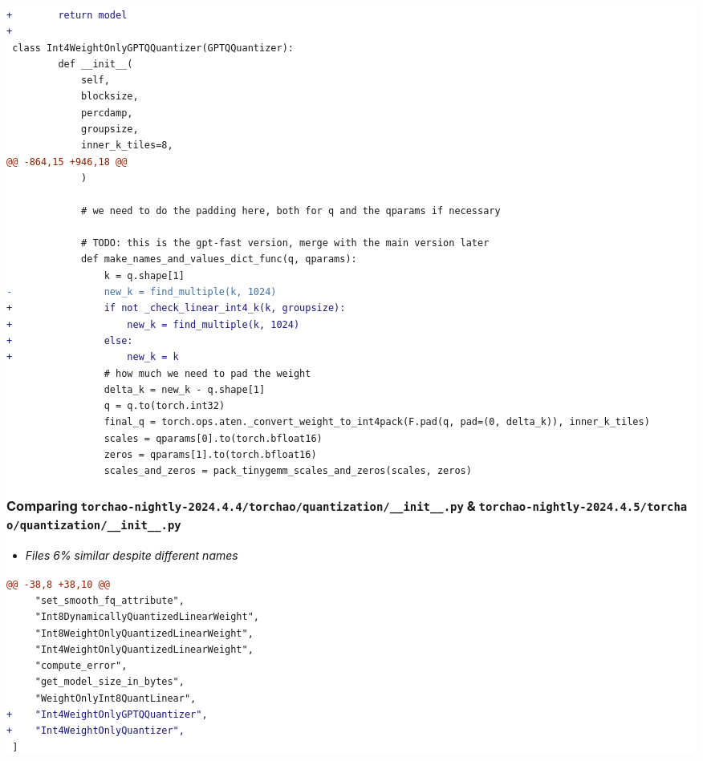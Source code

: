 ```diff
+        return model
+
 class Int4WeightOnlyGPTQQuantizer(GPTQQuantizer):
         def __init__(
             self,
             blocksize,
             percdamp,
             groupsize,
             inner_k_tiles=8,
@@ -864,15 +946,18 @@
             )
 
             # we need to do the padding here, both for q and the qparams if necessary
 
             # TODO: this is the gpt-fast version, merge with the main version later
             def make_names_and_values_dict_func(q, qparams):
                 k = q.shape[1]
-                new_k = find_multiple(k, 1024)
+                if not _check_linear_int4_k(k, groupsize):
+                    new_k = find_multiple(k, 1024)
+                else:
+                    new_k = k
                 # how much we need to pad the weight
                 delta_k = new_k - q.shape[1]
                 q = q.to(torch.int32)
                 final_q = torch.ops.aten._convert_weight_to_int4pack(F.pad(q, pad=(0, delta_k)), inner_k_tiles)
                 scales = qparams[0].to(torch.bfloat16)
                 zeros = qparams[1].to(torch.bfloat16)
                 scales_and_zeros = pack_tinygemm_scales_and_zeros(scales, zeros)
```

### Comparing `torchao-nightly-2024.4.4/torchao/quantization/__init__.py` & `torchao-nightly-2024.4.5/torchao/quantization/__init__.py`

 * *Files 6% similar despite different names*

```diff
@@ -38,8 +38,10 @@
     "set_smooth_fq_attribute",
     "Int8DynamicallyQuantizedLinearWeight",
     "Int8WeightOnlyQuantizedLinearWeight",
     "Int4WeightOnlyQuantizedLinearWeight",
     "compute_error",
     "get_model_size_in_bytes",
     "WeightOnlyInt8QuantLinear",
+    "Int4WeightOnlyGPTQQuantizer",
+    "Int4WeightOnlyQuantizer",
 ]
```
